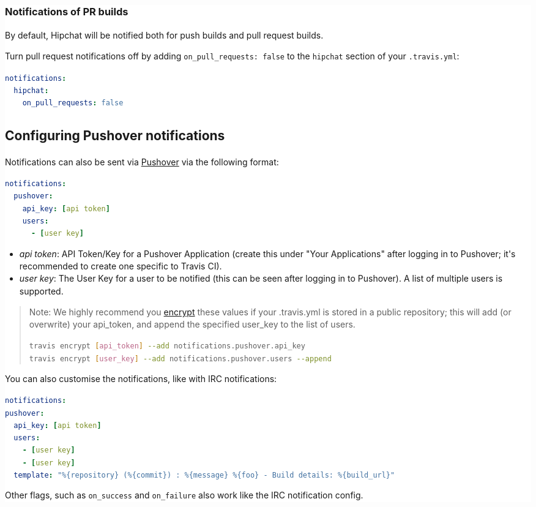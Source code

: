 ### Notifications of PR builds

By default, Hipchat will be notified both for push builds and pull request
builds.

Turn pull request notifications off by adding `on_pull_requests: false` to the
`hipchat` section of your `.travis.yml`:


```yaml
notifications:
  hipchat:
    on_pull_requests: false
```

## Configuring Pushover notifications

Notifications can also be sent via [Pushover](https://pushover.net/) via the following format:

```yaml
notifications:
  pushover:
    api_key: [api token]
    users:
      - [user key]
```

- *api token*: API Token/Key for a Pushover Application (create this under "Your Applications" after logging in to Pushover; it's recommended to create one specific to Travis CI).
- *user key*: The User Key for a user to be notified (this can be seen after logging in to Pushover). A list of multiple users is supported.

> Note: We highly recommend you [encrypt](/user/encryption-keys/) these values
> if your .travis.yml is stored in a public repository; this will add (or
> overwrite) your api_token,
> and append the specified user_key to the list of users.
>
> ```bash
> travis encrypt [api_token] --add notifications.pushover.api_key
> travis encrypt [user_key] --add notifications.pushover.users --append
> ```

You can also customise the notifications, like with IRC notifications:

```yaml
notifications:
pushover:
  api_key: [api token]
  users:
    - [user key]
    - [user key]
  template: "%{repository} (%{commit}) : %{message} %{foo} - Build details: %{build_url}"
```

Other flags, such as `on_success` and `on_failure` also work like the IRC notification config.
